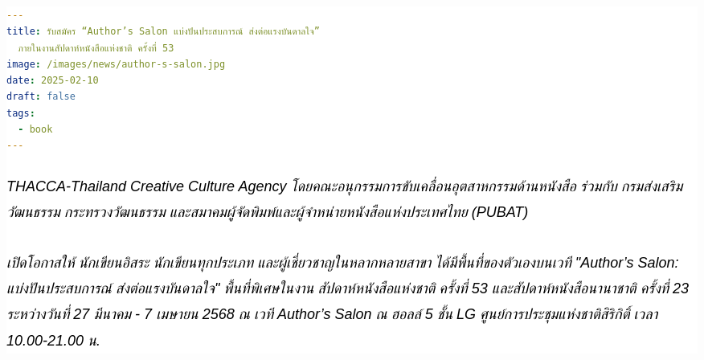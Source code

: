 ```yaml
---
title: รับสมัคร “Author’s Salon แบ่งปันประสบการณ์ ส่งต่อแรงบันดาลใจ”
  ภายในงานสัปดาห์หนังสือแห่งชาติ ครั้งที่ 53
image: /images/news/author-s-salon.jpg
date: 2025-02-10
draft: false
tags:
  - book
---
```

<style>
    body {
        color: black;
    }

    h3 {
        color: #ca2031;
        font-family: "IBM Plex Sans Thai", sans-serif;
        font-weight: bold;
        font-size: 26px;
        line-height: 1.8;
    }

    h4 {
        color: black;
        font-family: "IBM Plex Sans Thai", sans-serif;
        font-weight: bold;
        font-size: 20px;
        line-height: 1.8;
    }

h5 {
        color: black;
        font-family: "sarabun", sans-serif;
        font-weight: lighter;
        font-size: 18px;
        line-height: 1.8;
    }
</style>

##### THACCA-Thailand Creative Culture Agency โดยคณะอนุกรรมการขับเคลื่อนอุตสาหกรรมด้านหนังสือ ร่วมกับ กรมส่งเสริมวัฒนธรรม กระทรวงวัฒนธรรม และสมาคมผู้จัดพิมพ์และผู้จำหน่ายหนังสือแห่งประเทศไทย (PUBAT)

##### เปิดโอกาสให้ นักเขียนอิสระ นักเขียนทุกประเภท และผู้เชี่ยวชาญในหลากหลายสาขา ได้มีพื้นที่ของตัวเองบนเวที "Author’s Salon: แบ่งปันประสบการณ์ ส่งต่อแรงบันดาลใจ" พื้นที่พิเศษในงาน สัปดาห์หนังสือแห่งชาติ ครั้งที่ 53 และสัปดาห์หนังสือนานาชาติ ครั้งที่ 23 ระหว่างวันที่ 27 มีนาคม - 7 เมษายน 2568 ณ เวที Author’s Salon ณ ฮอลล์ 5 ชั้น LG ศูนย์การประชุมแห่งชาติสิริกิติ์ เวลา 10.00-21.00 น.
